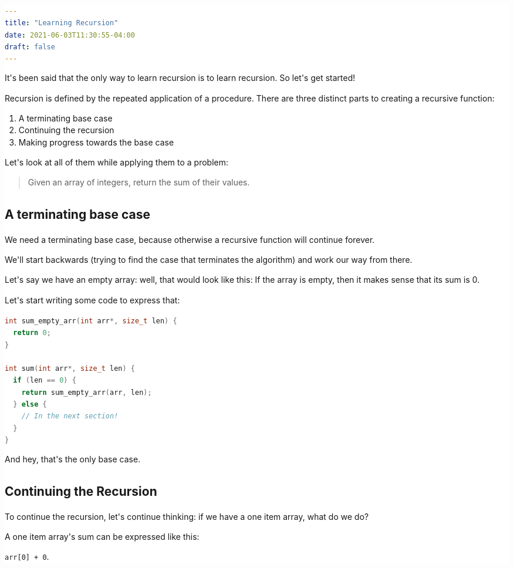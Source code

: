 ```yaml
---
title: "Learning Recursion"
date: 2021-06-03T11:30:55-04:00
draft: false 
---
```

It's been said that the only way to learn recursion is to learn recursion. So let's get started!


Recursion is defined by the repeated application of a procedure. There are three distinct parts to creating a recursive function:

1. A terminating base case
2. Continuing the recursion
3. Making progress towards the base case

Let's look at all of them while applying them to a problem:

> Given an array of integers, return the sum of their values.

## A terminating base case

We need a terminating base case, because otherwise a recursive function will continue forever. 

We'll start backwards (trying to find the case that terminates the algorithm) and work our way from there. 

Let's say we have an empty array: well, that would look like this:
If the array is empty, then it makes sense that its sum is 0. 

Let's start writing some code to express that: 

```{.c .numberLines}
int sum_empty_arr(int arr*, size_t len) {
  return 0;
}

int sum(int arr*, size_t len) {
  if (len == 0) {
    return sum_empty_arr(arr, len);
  } else {
    // In the next section! 
  }
}
```

And hey, that's the only base case.

## Continuing the Recursion 

To continue the recursion, let's continue thinking: if we have a one item array, what do we do?

A one item array's sum can be expressed like this: 

`arr[0] + 0`.
